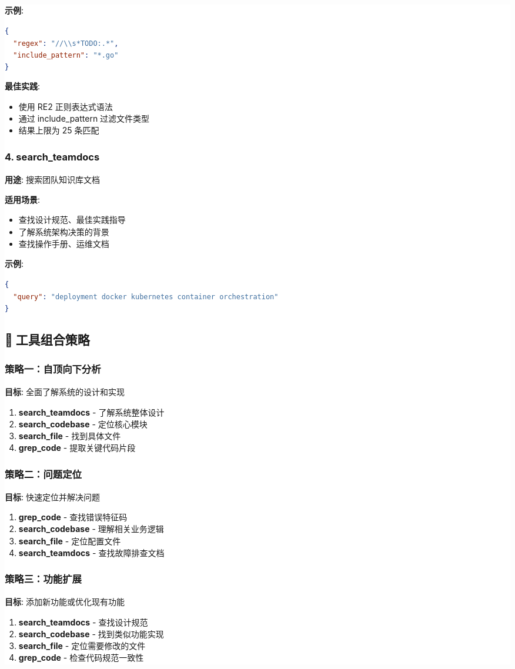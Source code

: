 **示例**:

```json
{
  "regex": "//\\s*TODO:.*",
  "include_pattern": "*.go"
}
```

**最佳实践**:
- 使用 RE2 正则表达式语法
- 通过 include_pattern 过滤文件类型
- 结果上限为 25 条匹配

### 4. search_teamdocs

**用途**: 搜索团队知识库文档

**适用场景**:
- 查找设计规范、最佳实践指导
- 了解系统架构决策的背景
- 查找操作手册、运维文档

**示例**:

```json
{
  "query": "deployment docker kubernetes container orchestration"
}
```

## 🎯 工具组合策略

### 策略一：自顶向下分析

**目标**: 全面了解系统的设计和实现

1. **search_teamdocs** - 了解系统整体设计
2. **search_codebase** - 定位核心模块
3. **search_file** - 找到具体文件
4. **grep_code** - 提取关键代码片段

### 策略二：问题定位

**目标**: 快速定位并解决问题

1. **grep_code** - 查找错误特征码
2. **search_codebase** - 理解相关业务逻辑
3. **search_file** - 定位配置文件
4. **search_teamdocs** - 查找故障排查文档

### 策略三：功能扩展

**目标**: 添加新功能或优化现有功能

1. **search_teamdocs** - 查找设计规范
2. **search_codebase** - 找到类似功能实现
3. **search_file** - 定位需要修改的文件
4. **grep_code** - 检查代码规范一致性
